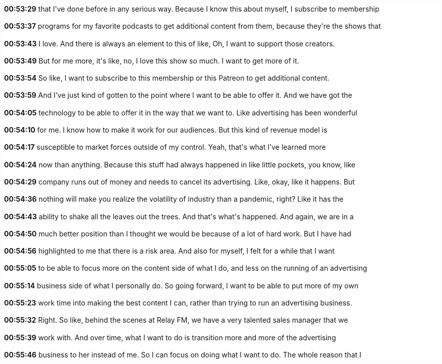 **00:53:29** that I've done before in any serious way. Because I know this about myself, I subscribe to membership

**00:53:37** programs for my favorite podcasts to get additional content from them, because they're the shows that

**00:53:43** I love. And there is always an element to this of like, Oh, I want to support those creators.

**00:53:49** But for me more, it's like, no, I love this show so much. I want to get more of it.

**00:53:54** So like, I want to subscribe to this membership or this Patreon to get additional content.

**00:53:59** And I've just kind of gotten to the point where I want to be able to offer it. And we have got the

**00:54:05** technology to be able to offer it in the way that we want to. Like advertising has been wonderful

**00:54:10** for me. I know how to make it work for our audiences. But this kind of revenue model is

**00:54:17** susceptible to market forces outside of my control. Yeah, that's what I've learned more

**00:54:24** now than anything. Because this stuff had always happened in like little pockets, you know, like

**00:54:29** company runs out of money and needs to cancel its advertising. Like, okay, like it happens. But

**00:54:36** nothing will make you realize the volatility of industry than a pandemic, right? Like it has the

**00:54:43** ability to shake all the leaves out the trees. And that's what's happened. And again, we are in a

**00:54:50** much better position than I thought we would be because of a lot of hard work. But I have had

**00:54:56** highlighted to me that there is a risk area. And also for myself, I felt for a while that I want

**00:55:05** to be able to focus more on the content side of what I do, and less on the running of an advertising

**00:55:14** business side of what I personally do. So going forward, I want to be able to put more of my own

**00:55:23** work time into making the best content I can, rather than trying to run an advertising business.

**00:55:32** Right. So like, behind the scenes at Relay FM, we have a very talented sales manager that we

**00:55:39** work with. And over time, what I want to do is transition more and more of the advertising

**00:55:46** business to her instead of me. So I can focus on doing what I want to do. The whole reason that I
